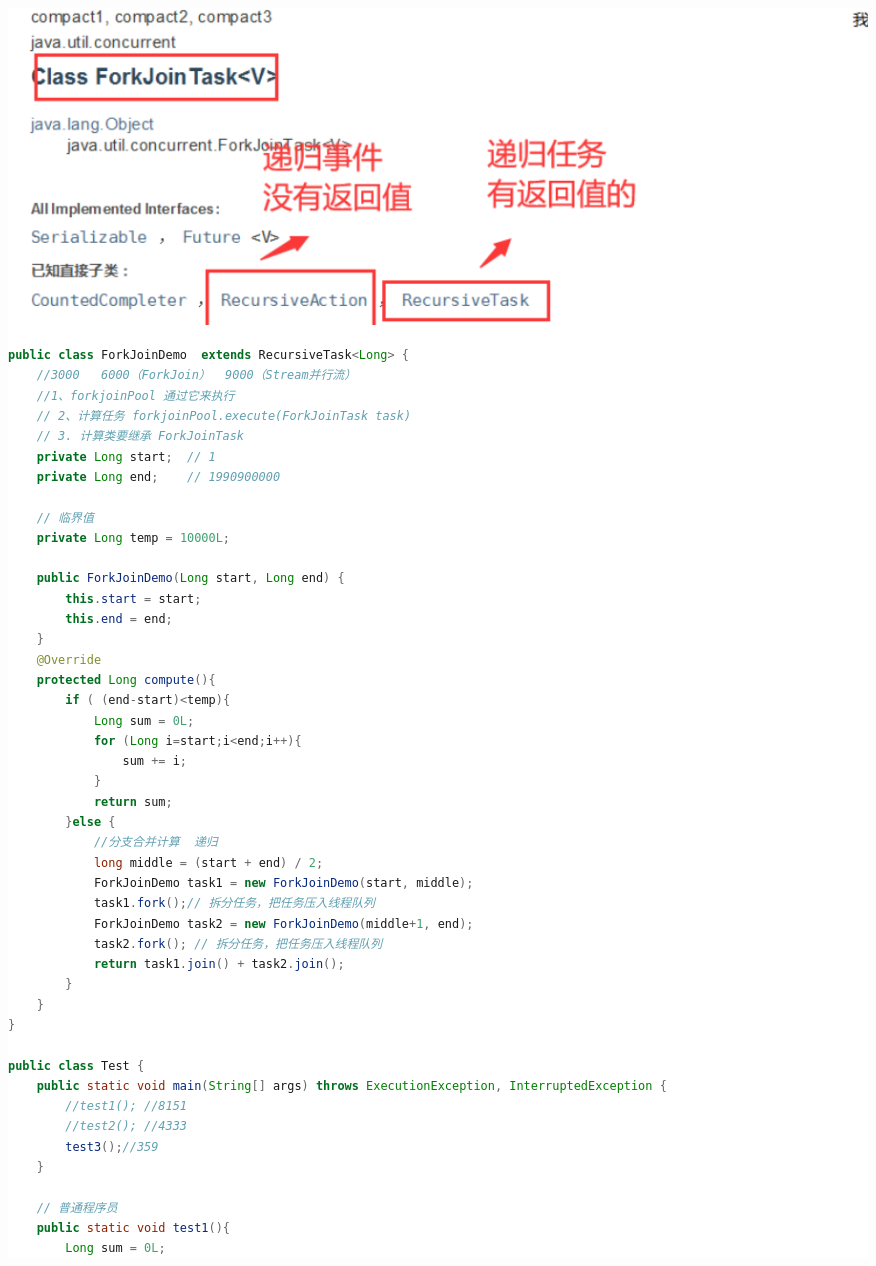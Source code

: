 ![ForkJoin](java多线程(4)/ForkJoin.png)

```java
public class ForkJoinDemo  extends RecursiveTask<Long> {
    //3000   6000（ForkJoin）  9000（Stream并行流）
    //1、forkjoinPool 通过它来执行
    // 2、计算任务 forkjoinPool.execute(ForkJoinTask task)
    // 3. 计算类要继承 ForkJoinTask
    private Long start;  // 1
    private Long end;    // 1990900000

    // 临界值
    private Long temp = 10000L;

    public ForkJoinDemo(Long start, Long end) {
        this.start = start;
        this.end = end;
    }
    @Override
    protected Long compute(){
        if ( (end-start)<temp){
            Long sum = 0L;
            for (Long i=start;i<end;i++){
                sum += i;
            }
            return sum;
        }else {
            //分支合并计算  递归
            long middle = (start + end) / 2;
            ForkJoinDemo task1 = new ForkJoinDemo(start, middle);
            task1.fork();// 拆分任务，把任务压入线程队列
            ForkJoinDemo task2 = new ForkJoinDemo(middle+1, end);
            task2.fork(); // 拆分任务，把任务压入线程队列
            return task1.join() + task2.join();
        }
    }
}

public class Test {
    public static void main(String[] args) throws ExecutionException, InterruptedException {
        //test1(); //8151
        //test2(); //4333
        test3();//359
    }

    // 普通程序员
    public static void test1(){
        Long sum = 0L;
```